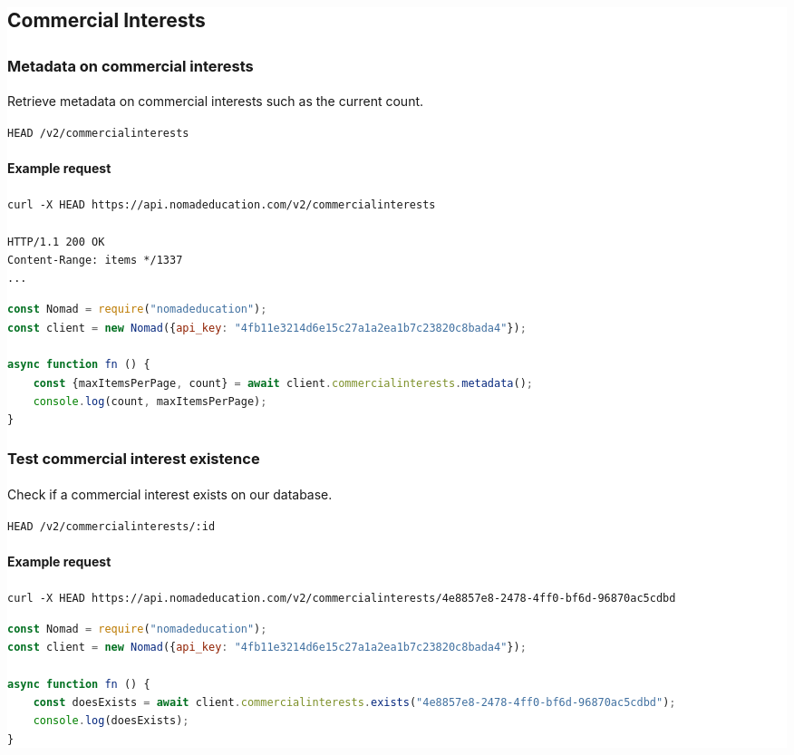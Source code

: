 ## Commercial Interests

### Metadata on commercial interests

Retrieve metadata on commercial interests such as the current count.

```endpoint
HEAD /v2/commercialinterests
```

#### Example request

```curl
curl -X HEAD https://api.nomadeducation.com/v2/commercialinterests

HTTP/1.1 200 OK
Content-Range: items */1337
...
```

```javascript
const Nomad = require("nomadeducation");
const client = new Nomad({api_key: "4fb11e3214d6e15c27a1a2ea1b7c23820c8bada4"});

async function fn () {
    const {maxItemsPerPage, count} = await client.commercialinterests.metadata();
    console.log(count, maxItemsPerPage);
}
```

### Test commercial interest existence

Check if a commercial interest exists on our database.

```endpoint
HEAD /v2/commercialinterests/:id
```

#### Example request

```curl
curl -X HEAD https://api.nomadeducation.com/v2/commercialinterests/4e8857e8-2478-4ff0-bf6d-96870ac5cdbd
```

```javascript
const Nomad = require("nomadeducation");
const client = new Nomad({api_key: "4fb11e3214d6e15c27a1a2ea1b7c23820c8bada4"});

async function fn () {
    const doesExists = await client.commercialinterests.exists("4e8857e8-2478-4ff0-bf6d-96870ac5cdbd");
    console.log(doesExists);
}
```
